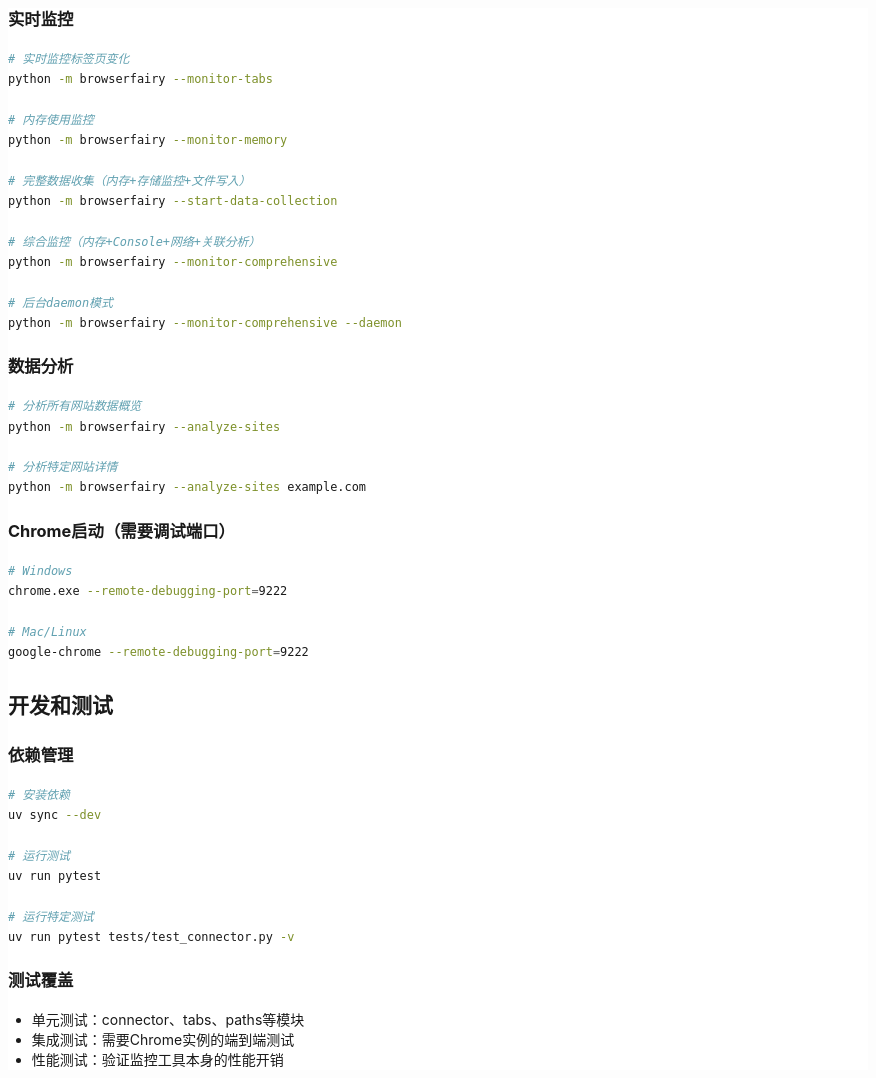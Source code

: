 ### 实时监控
```bash
# 实时监控标签页变化
python -m browserfairy --monitor-tabs

# 内存使用监控
python -m browserfairy --monitor-memory

# 完整数据收集（内存+存储监控+文件写入）
python -m browserfairy --start-data-collection

# 综合监控（内存+Console+网络+关联分析）
python -m browserfairy --monitor-comprehensive

# 后台daemon模式
python -m browserfairy --monitor-comprehensive --daemon
```

### 数据分析
```bash
# 分析所有网站数据概览
python -m browserfairy --analyze-sites

# 分析特定网站详情
python -m browserfairy --analyze-sites example.com
```

### Chrome启动（需要调试端口）
```bash
# Windows
chrome.exe --remote-debugging-port=9222

# Mac/Linux  
google-chrome --remote-debugging-port=9222
```

## 开发和测试

### 依赖管理
```bash
# 安装依赖
uv sync --dev

# 运行测试
uv run pytest

# 运行特定测试
uv run pytest tests/test_connector.py -v
```

### 测试覆盖
- 单元测试：connector、tabs、paths等模块
- 集成测试：需要Chrome实例的端到端测试
- 性能测试：验证监控工具本身的性能开销
